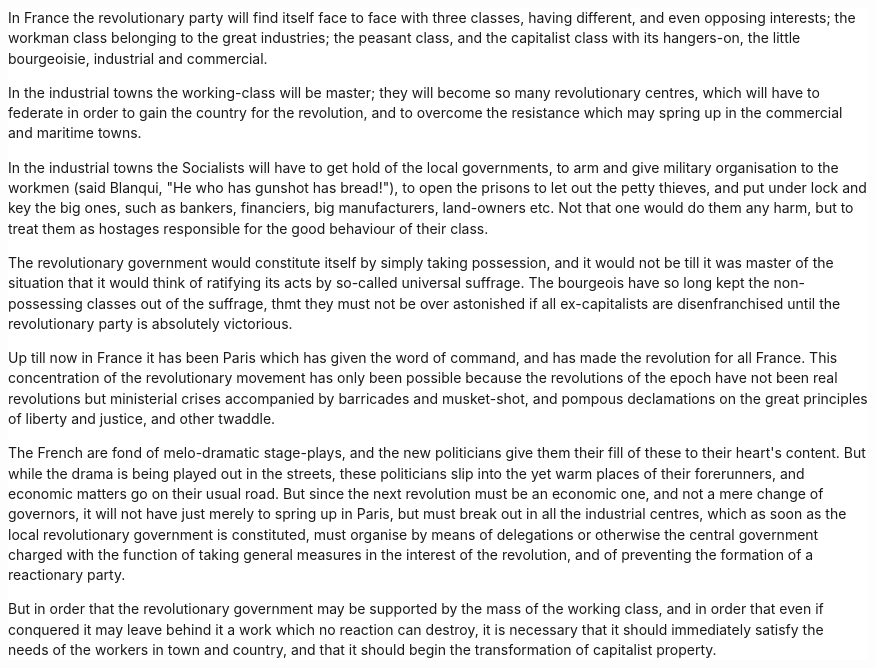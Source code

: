 In France the revolutionary party will find itself face to face with
three classes, having different, and even opposing interests; the
workman class belonging to the great industries; the peasant class, and
the capitalist class with its hangers-on, the little bourgeoisie,
industrial and commercial.

In the industrial towns the working-class will be master; they will
become so many revolutionary centres, which will have to federate in
order to gain the country for the revolution, and to overcome the
resistance which may spring up in the commercial and maritime towns.

In the industrial towns the Socialists will have to get hold of the
local governments, to arm and give military organisation to the workmen
(said Blanqui, \"He who has gunshot has bread!\"), to open the prisons
to let out the petty thieves, and put under lock and key the big ones,
such as bankers, financiers, big manufacturers, land-owners etc. Not
that one would do them any harm, but to treat them as hostages
responsible for the good behaviour of their class.

The revolutionary government would constitute itself by simply taking
possession, and it would not be till it was master of the situation that
it would think of ratifying its acts by so-called universal suffrage.
The bourgeois have so long kept the non-possessing classes out of the
suffrage, thmt they must not be over astonished if all ex-capitalists
are disenfranchised until the revolutionary party is absolutely
victorious.

Up till now in France it has been Paris which has given the word of
command, and has made the revolution for all France. This concentration
of the revolutionary movement has only been possible because the
revolutions of the epoch have not been real revolutions but ministerial
crises accompanied by barricades and musket-shot, and pompous
declamations on the great principles of liberty and justice, and other
twaddle.

The French are fond of melo-dramatic stage-plays, and the new
politicians give them their fill of these to their heart\'s content. But
while the drama is being played out in the streets, these politicians
slip into the yet warm places of their forerunners, and economic matters
go on their usual road. But since the next revolution must be an
economic one, and not a mere change of governors, it will not have just
merely to spring up in Paris, but must break out in all the industrial
centres, which as soon as the local revolutionary government is
constituted, must organise by means of delegations or otherwise the
central government charged with the function of taking general measures
in the interest of the revolution, and of preventing the formation of a
reactionary party.

But in order that the revolutionary government may be supported by the
mass of the working class, and in order that even if conquered it may
leave behind it a work which no reaction can destroy, it is necessary
that it should immediately satisfy the needs of the workers in town and
country, and that it should begin the transformation of capitalist
property.
